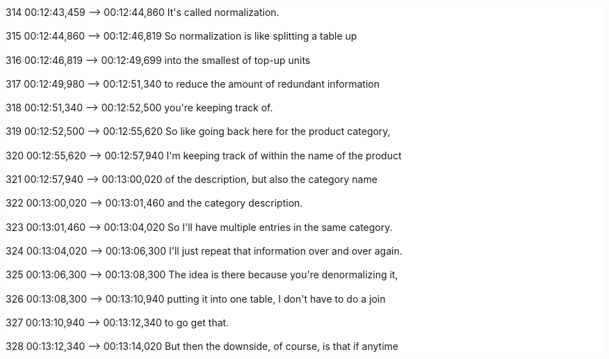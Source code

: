314
00:12:43,459 --> 00:12:44,860
It's called normalization.

315
00:12:44,860 --> 00:12:46,819
So normalization is like splitting a table up

316
00:12:46,819 --> 00:12:49,699
into the smallest of top-up units

317
00:12:49,980 --> 00:12:51,340
to reduce the amount of redundant information

318
00:12:51,340 --> 00:12:52,500
you're keeping track of.

319
00:12:52,500 --> 00:12:55,620
So like going back here for the product category,

320
00:12:55,620 --> 00:12:57,940
I'm keeping track of within the name of the product

321
00:12:57,940 --> 00:13:00,020
of the description, but also the category name

322
00:13:00,020 --> 00:13:01,460
and the category description.

323
00:13:01,460 --> 00:13:04,020
So I'll have multiple entries in the same category.

324
00:13:04,020 --> 00:13:06,300
I'll just repeat that information over and over again.

325
00:13:06,300 --> 00:13:08,300
The idea is there because you're denormalizing it,

326
00:13:08,300 --> 00:13:10,940
putting it into one table, I don't have to do a join

327
00:13:10,940 --> 00:13:12,340
to go get that.

328
00:13:12,340 --> 00:13:14,020
But then the downside, of course, is that if anytime
